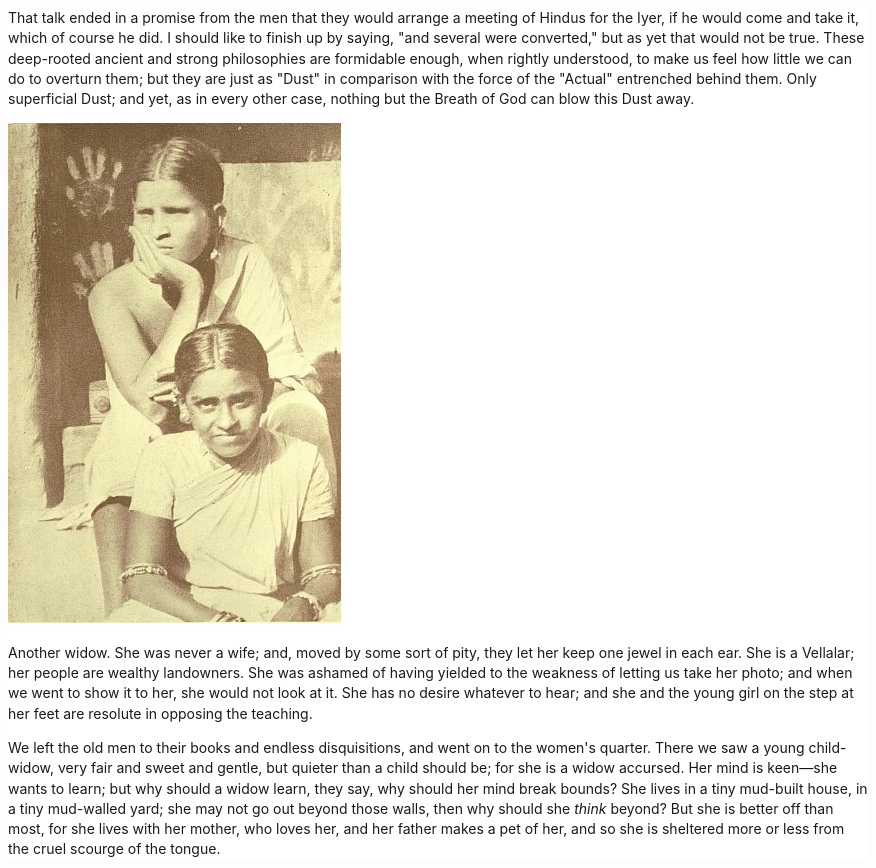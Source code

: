 That talk ended in a promise from the men that they would arrange a
meeting of Hindus for the Iyer, if he would come and take it, which of
course he did. I should like to finish up by saying, "and several were
converted," but as yet that would not be true. These deep-rooted ancient
and strong philosophies are formidable enough, when rightly understood,
to make us feel how little we can do to overturn them; but they are just
as "Dust" in comparison with the force of the "Actual" entrenched behind
them. Only superficial Dust; and yet, as in every other case, nothing
but the Breath of God can blow this Dust away.

![](illus-105.jpg)

Another widow. She was never a wife; and, moved by some sort of pity,
they let her keep one jewel in each ear. She is a Vellalar; her people
are wealthy landowners. She was ashamed of having yielded to the
weakness of letting us take her photo; and when we went to show it to
her, she would not look at it. She has no desire whatever to hear; and
she and the young girl on the step at her feet are resolute in opposing
the teaching.

We left the old men to their books and endless disquisitions, and went
on to the women's quarter. There we saw a young child-widow, very fair
and sweet and gentle, but quieter than a child should be; for she is a
widow accursed. Her mind is keen—she wants to learn; but why should a
widow learn, they say, why should her mind break bounds? She lives in a
tiny mud-built house, in a tiny mud-walled yard; she may not go out
beyond those walls, then why should she *think* beyond? But she is
better off than most, for she lives with her mother, who loves her, and
her father makes a pet of her, and so she is sheltered more or less from
the cruel scourge of the tongue.
